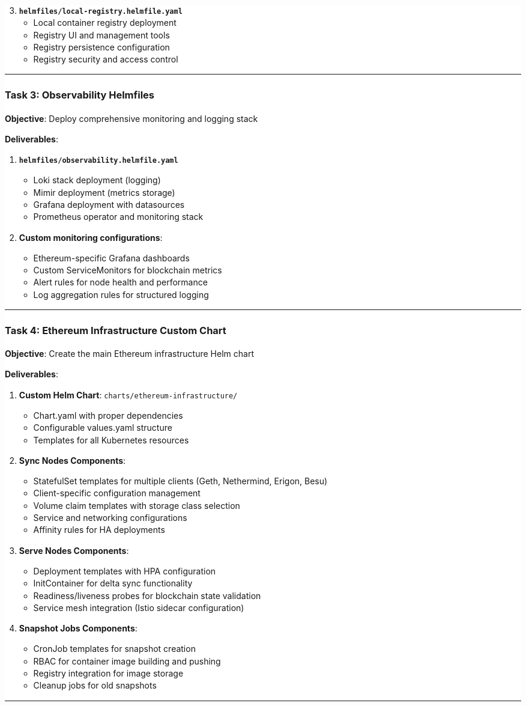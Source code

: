 3. **`helmfiles/local-registry.helmfile.yaml`**
   - Local container registry deployment
   - Registry UI and management tools
   - Registry persistence configuration
   - Registry security and access control

---

### **Task 3: Observability Helmfiles**
**Objective**: Deploy comprehensive monitoring and logging stack

**Deliverables**:
1. **`helmfiles/observability.helmfile.yaml`**
   - Loki stack deployment (logging)
   - Mimir deployment (metrics storage)
   - Grafana deployment with datasources
   - Prometheus operator and monitoring stack

2. **Custom monitoring configurations**:
   - Ethereum-specific Grafana dashboards
   - Custom ServiceMonitors for blockchain metrics
   - Alert rules for node health and performance
   - Log aggregation rules for structured logging

---

### **Task 4: Ethereum Infrastructure Custom Chart**
**Objective**: Create the main Ethereum infrastructure Helm chart

**Deliverables**:
1. **Custom Helm Chart**: `charts/ethereum-infrastructure/`
   - Chart.yaml with proper dependencies
   - Configurable values.yaml structure
   - Templates for all Kubernetes resources

2. **Sync Nodes Components**:
   - StatefulSet templates for multiple clients (Geth, Nethermind, Erigon, Besu)
   - Client-specific configuration management
   - Volume claim templates with storage class selection
   - Service and networking configurations
   - Affinity rules for HA deployments

3. **Serve Nodes Components**:
   - Deployment templates with HPA configuration
   - InitContainer for delta sync functionality
   - Readiness/liveness probes for blockchain state validation
   - Service mesh integration (Istio sidecar configuration)

4. **Snapshot Jobs Components**:
   - CronJob templates for snapshot creation
   - RBAC for container image building and pushing
   - Registry integration for image storage
   - Cleanup jobs for old snapshots

---